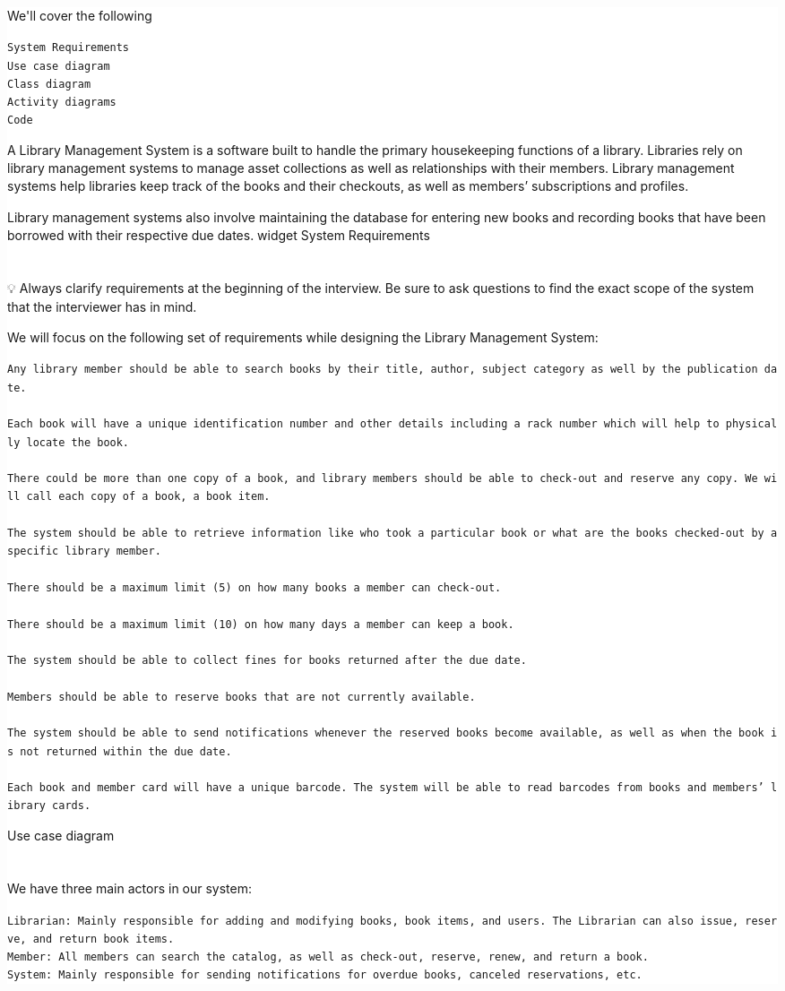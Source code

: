 We'll cover the following

    System Requirements
    Use case diagram
    Class diagram
    Activity diagrams
    Code

A Library Management System is a software built to handle the primary housekeeping functions of a library. Libraries rely on library management systems to manage asset collections as well as relationships with their members. Library management systems help libraries keep track of the books and their checkouts, as well as members’ subscriptions and profiles.

Library management systems also involve maintaining the database for entering new books and recording books that have been borrowed with their respective due dates.
widget
System Requirements

#

💡 Always clarify requirements at the beginning of the interview. Be sure to ask questions to find the exact scope of the system that the interviewer has in mind.

We will focus on the following set of requirements while designing the Library Management System:

    Any library member should be able to search books by their title, author, subject category as well by the publication date.

    Each book will have a unique identification number and other details including a rack number which will help to physically locate the book.

    There could be more than one copy of a book, and library members should be able to check-out and reserve any copy. We will call each copy of a book, a book item.

    The system should be able to retrieve information like who took a particular book or what are the books checked-out by a specific library member.

    There should be a maximum limit (5) on how many books a member can check-out.

    There should be a maximum limit (10) on how many days a member can keep a book.

    The system should be able to collect fines for books returned after the due date.

    Members should be able to reserve books that are not currently available.

    The system should be able to send notifications whenever the reserved books become available, as well as when the book is not returned within the due date.

    Each book and member card will have a unique barcode. The system will be able to read barcodes from books and members’ library cards.

Use case diagram

#

We have three main actors in our system:

    Librarian: Mainly responsible for adding and modifying books, book items, and users. The Librarian can also issue, reserve, and return book items.
    Member: All members can search the catalog, as well as check-out, reserve, renew, and return a book.
    System: Mainly responsible for sending notifications for overdue books, canceled reservations, etc.
